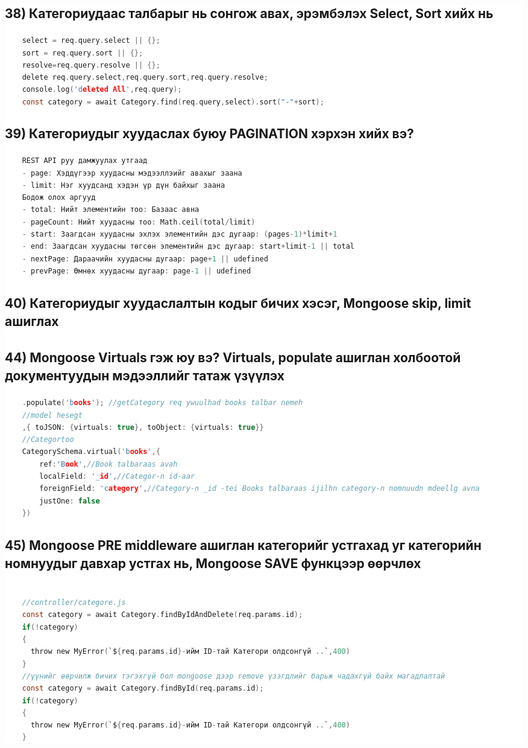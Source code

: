 ## 38) Категориудаас талбарыг нь сонгож авах, эрэмбэлэх Select, Sort хийх нь
```C
    select = req.query.select || {};
    sort = req.query.sort || {};
    resolve=req.query.resolve || {};
    delete req.query.select,req.query.sort,req.query.resolve;
    console.log('deleted All',req.query);
    const category = await Category.find(req.query,select).sort("-"+sort);
```
## 39) Категориудыг хуудаслах буюу PAGINATION хэрхэн хийх вэ?
```C
    REST API руу дамжуулах утгаад
    - page: Хэддүгээр хуудасны мэдээллэийг авахыг заана
    - limit: Нэг хуудсанд хэдэн үр дүн байхыг заана
    Бодож олох аргууд
    - total: Нийт элементийн тоо: Базаас авна
    - pageCount: Нийт хуудасны тоо: Math.ceil(total/limit)
    - start: Заагдсан хуудасны эхлэх элементийн дэс дугаар: (pages-1)*limit+1
    - end: Заагдсан хуудасны төгсөн элементийн дэс дугаар: start+limit-1 || total
    - nextPage: Дараачийн хуудасны дугаар: page+1 || udefined
    - prevPage: Өмнөх хуудасны дугаар: page-1 || udefined
```
## 40) Категориудыг хуудаслалтын кодыг бичих хэсэг, Mongoose skip, limit ашиглах
## 44) Mongoose Virtuals гэж юу вэ? Virtuals, populate ашиглан холбоотой документуудын мэдээллийг татаж үзүүлэх
```C
    .populate('books'); //getCategory req ywuulhad books talbar nemeh
    //model hesegt
    ,{ toJSON: {virtuals: true}, toObject: {virtuals: true}}
    //Categortoo
    CategorySchema.virtual('books',{
        ref:'Book',//Book talbaraas avah
        localField: '_id',//Categor-n id-aar 
        foreignField: 'category',//Category-n _id -tei Books talbaraas ijilhn category-n nomnuudn mdeellg avna
        justOne: false
    })
```
## 45) Mongoose PRE middleware ашиглан категорийг устгахад уг категорийн номнуудыг давхар устгах нь, Mongoose SAVE функцээр өөрчлөх
```C

    //controller/categore.js
    const category = await Category.findByIdAndDelete(req.params.id);
    if(!category)
    {
      throw new MyError(`${req.params.id}-ийм ID-тай Категори олдсонгүй ..`,400)
    }
    //үүнийг өөрчилж бичих тэгэхгүй бол mongoose дээр remove үзэгдлийг барьж чадахгүй байх магадлалтай
    const category = await Category.findById(req.params.id);
    if(!category)
    {
      throw new MyError(`${req.params.id}-ийм ID-тай Категори олдсонгүй ..`,400)
    }
```